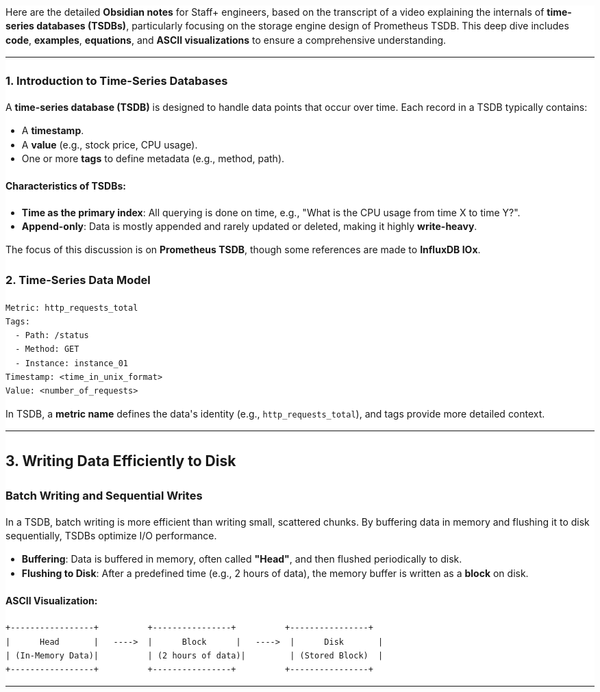 Here are the detailed **Obsidian notes** for Staff+ engineers, based on the transcript of a video explaining the internals of **time-series databases (TSDBs)**, particularly focusing on the storage engine design of Prometheus TSDB. This deep dive includes **code**, **examples**, **equations**, and **ASCII visualizations** to ensure a comprehensive understanding.

---
### **1. Introduction to Time-Series Databases**
A **time-series database (TSDB)** is designed to handle data points that occur over time. Each record in a TSDB typically contains:
- A **timestamp**.
- A **value** (e.g., stock price, CPU usage).
- One or more **tags** to define metadata (e.g., method, path).

#### **Characteristics of TSDBs:**
- **Time as the primary index**: All querying is done on time, e.g., "What is the CPU usage from time X to time Y?".
- **Append-only**: Data is mostly appended and rarely updated or deleted, making it highly **write-heavy**.
  
The focus of this discussion is on **Prometheus TSDB**, though some references are made to **InfluxDB IOx**.

### **2. Time-Series Data Model**

```plaintext
Metric: http_requests_total
Tags:
  - Path: /status
  - Method: GET
  - Instance: instance_01
Timestamp: <time_in_unix_format>
Value: <number_of_requests>
```

In TSDB, a **metric name** defines the data's identity (e.g., `http_requests_total`), and tags provide more detailed context.

---

## **3. Writing Data Efficiently to Disk**

### **Batch Writing and Sequential Writes**
In a TSDB, batch writing is more efficient than writing small, scattered chunks. By buffering data in memory and flushing it to disk sequentially, TSDBs optimize I/O performance.

- **Buffering**: Data is buffered in memory, often called **"Head"**, and then flushed periodically to disk.
- **Flushing to Disk**: After a predefined time (e.g., 2 hours of data), the memory buffer is written as a **block** on disk.

#### **ASCII Visualization**:
```plaintext
+-----------------+          +----------------+          +----------------+
|      Head       |   ---->  |      Block      |   ---->  |      Disk       |
| (In-Memory Data)|          | (2 hours of data)|         | (Stored Block)  |
+-----------------+          +----------------+          +----------------+
```

---